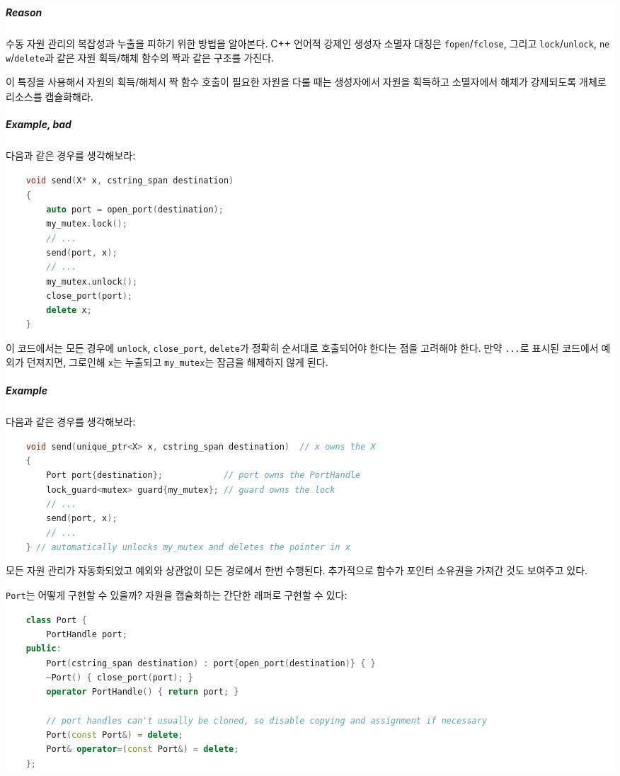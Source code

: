 ##### Reason

수동 자원 관리의 복잡성과 누출을 피하기 위한 방법을 알아본다. 
C++ 언어적 강제인 생성자 소멸자 대칭은 `fopen`/`fclose`,  그리고 `lock`/`unlock`, `new`/`delete`과 같은 자원 획득/해체 함수의 짝과 같은 구조를 가진다.

이 특징을 사용해서 자원의 획득/해체시 짝 함수 호출이 필요한 자원을 다룰 때는 생성자에서 자원을 획득하고 소멸자에서 해체가 강제되도록 개체로 리소스를 캡슐화해라.

##### Example, bad

다음과 같은 경우를 생각해보라:

```c++
    void send(X* x, cstring_span destination)
    {
        auto port = open_port(destination);
        my_mutex.lock();
        // ...
        send(port, x);
        // ...
        my_mutex.unlock();
        close_port(port);
        delete x;
    }
```

이 코드에서는 모든 경우에 `unlock`, `close_port`, `delete`가 정확히 순서대로 호출되어야 한다는 점을 고려해야 한다. 만약 `...`로 표시된 코드에서 예외가 던져지면, 그로인해 `x`는 누출되고 `my_mutex`는 잠금을 해제하지 않게 된다.

##### Example

다음과 같은 경우를 생각해보라:

```c++
    void send(unique_ptr<X> x, cstring_span destination)  // x owns the X
    {
        Port port{destination};            // port owns the PortHandle
        lock_guard<mutex> guard{my_mutex}; // guard owns the lock
        // ...
        send(port, x);
        // ...
    } // automatically unlocks my_mutex and deletes the pointer in x
```

모든 자원 관리가 자동화되었고 예외와 상관없이 모든 경로에서 한번 수행된다. 추가적으로 함수가 포인터 소유권을 가져간 것도 보여주고 있다.

`Port`는 어떻게 구현할 수 있을까? 자원을 캡슐화하는 간단한 래퍼로 구현할 수 있다:

```c++
    class Port {
        PortHandle port;
    public:
        Port(cstring_span destination) : port{open_port(destination)} { }
        ~Port() { close_port(port); }
        operator PortHandle() { return port; }

        // port handles can't usually be cloned, so disable copying and assignment if necessary
        Port(const Port&) = delete;
        Port& operator=(const Port&) = delete;
    };
```
